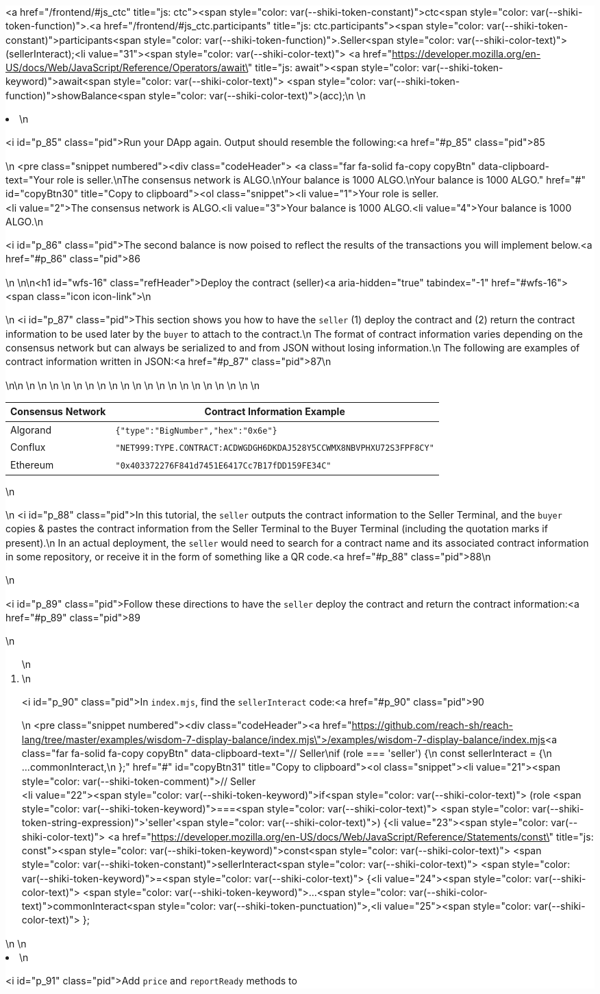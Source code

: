 </span><a href=\"/frontend/#js_ctc\" title=\"js: ctc\"><span style=\"color: var(--shiki-token-constant)\">ctc</span></a><span style=\"color: var(--shiki-token-function)\">.</span><a href=\"/frontend/#js_ctc.participants\" title=\"js: ctc.participants\"><span style=\"color: var(--shiki-token-constant)\">participants</span></a><span style=\"color: var(--shiki-token-function)\">.Seller</span><span style=\"color: var(--shiki-color-text)\">(sellerInteract);</span></li><li value=\"31\"><span style=\"color: var(--shiki-color-text)\">  </span><a href=\"https://developer.mozilla.org/en-US/docs/Web/JavaScript/Reference/Operators/await\" title=\"js: await\"><span style=\"color: var(--shiki-token-keyword)\">await</span></a><span style=\"color: var(--shiki-color-text)\"> </span><span style=\"color: var(--shiki-token-function)\">showBalance</span><span style=\"color: var(--shiki-color-text)\">(acc);</span></li></ol></pre>\n  </li>\n  <li>\n    <p><i id=\"p_85\" class=\"pid\"></i>Run your DApp again. Output should resemble the following:<a href=\"#p_85\" class=\"pid\">85</a></p>\n    <pre class=\"snippet numbered\"><div class=\"codeHeader\">&nbsp;<a class=\"far fa-solid fa-copy copyBtn\" data-clipboard-text=\"Your role is seller.\nThe consensus network is ALGO.\nYour balance is 1000 ALGO.\nYour balance is 1000 ALGO.\" href=\"#\" id=\"copyBtn30\" title=\"Copy to clipboard\"></a></div><ol class=\"snippet\"><li value=\"1\">Your role is seller.</li><li value=\"2\">The consensus network is ALGO.</li><li value=\"3\">Your balance is 1000 ALGO.</li><li value=\"4\">Your balance is 1000 ALGO.</li></ol></pre>\n    <p><i id=\"p_86\" class=\"pid\"></i>The second balance is now poised to reflect the results of the transactions you will implement below.<a href=\"#p_86\" class=\"pid\">86</a></p>\n  </li>\n</ol>\n<h1 id=\"wfs-16\" class=\"refHeader\">Deploy the contract (seller)<a aria-hidden=\"true\" tabindex=\"-1\" href=\"#wfs-16\"><span class=\"icon icon-link\"></span></a></h1>\n<p>\n  <i id=\"p_87\" class=\"pid\"></i>This section shows you how to have the <code>seller</code> (1) deploy the contract and (2) return the contract information to be used later by the <code>buyer</code> to attach to the contract.\n  The format of contract information varies depending on the consensus network but can always be serialized to and from JSON without losing information.\n  The following are examples of contract information written in JSON:<a href=\"#p_87\" class=\"pid\">87</a>\n</p>\n<table>\n  <thead>\n    <tr>\n      <th>Consensus Network</th>\n      <th>Contract Information Example</th>\n    </tr>\n  </thead>\n  <tbody>\n    <tr>\n      <td>Algorand</td>\n      <td><code>{\"type\":\"BigNumber\",\"hex\":\"0x6e\"}</code></td>\n    </tr>\n    <tr>\n      <td>Conflux</td>\n      <td><code>\"NET999:TYPE.CONTRACT:ACDWGDGH6DKDAJ528Y5CCWMX8NBVPHXU72S3FPF8CY\"</code></td>\n    </tr>\n    <tr>\n      <td>Ethereum</td>\n      <td><code>\"0x403372276F841d7451E6417Cc7B17fDD159FE34C\"</code></td>\n    </tr>\n  </tbody>\n</table>\n<p>\n  <i id=\"p_88\" class=\"pid\"></i>In this tutorial, the <code>seller</code> outputs the contract information to the Seller Terminal, and the <code>buyer</code> copies &amp; pastes the contract information from the Seller Terminal to the Buyer Terminal (including the quotation marks if present).\n  In an actual deployment, the <code>seller</code> would need to search for a contract name and its associated contract information in some repository, or receive it in the form of something like a QR code.<a href=\"#p_88\" class=\"pid\">88</a>\n</p>\n<p><i id=\"p_89\" class=\"pid\"></i>Follow these directions to have the <code>seller</code> deploy the contract and return the contract information:<a href=\"#p_89\" class=\"pid\">89</a></p>\n<ol>\n  <li>\n    <p><i id=\"p_90\" class=\"pid\"></i>In <code>index.mjs</code>, find the <code>sellerInteract</code> code:<a href=\"#p_90\" class=\"pid\">90</a></p>\n    <pre class=\"snippet numbered\"><div class=\"codeHeader\"><a href=\"https://github.com/reach-sh/reach-lang/tree/master/examples/wisdom-7-display-balance/index.mjs\">/examples/wisdom-7-display-balance/index.mjs</a><a class=\"far fa-solid fa-copy copyBtn\" data-clipboard-text=\"// Seller\nif (role === 'seller') {\n  const sellerInteract = {\n    ...commonInteract,\n  };\" href=\"#\" id=\"copyBtn31\" title=\"Copy to clipboard\"></a></div><ol class=\"snippet\"><li value=\"21\"><span style=\"color: var(--shiki-token-comment)\">// Seller</span></li><li value=\"22\"><span style=\"color: var(--shiki-token-keyword)\">if</span><span style=\"color: var(--shiki-color-text)\"> (role </span><span style=\"color: var(--shiki-token-keyword)\">===</span><span style=\"color: var(--shiki-color-text)\"> </span><span style=\"color: var(--shiki-token-string-expression)\">'seller'</span><span style=\"color: var(--shiki-color-text)\">) {</span></li><li value=\"23\"><span style=\"color: var(--shiki-color-text)\">  </span><a href=\"https://developer.mozilla.org/en-US/docs/Web/JavaScript/Reference/Statements/const\" title=\"js: const\"><span style=\"color: var(--shiki-token-keyword)\">const</span></a><span style=\"color: var(--shiki-color-text)\"> </span><span style=\"color: var(--shiki-token-constant)\">sellerInteract</span><span style=\"color: var(--shiki-color-text)\"> </span><span style=\"color: var(--shiki-token-keyword)\">=</span><span style=\"color: var(--shiki-color-text)\"> {</span></li><li value=\"24\"><span style=\"color: var(--shiki-color-text)\">    </span><span style=\"color: var(--shiki-token-keyword)\">...</span><span style=\"color: var(--shiki-color-text)\">commonInteract</span><span style=\"color: var(--shiki-token-punctuation)\">,</span></li><li value=\"25\"><span style=\"color: var(--shiki-color-text)\">  };</span></li></ol></pre>\n  </li>\n  <li>\n    <p><i id=\"p_91\" class=\"pid\"></i>Add <code>price</code> and <code>reportReady</code> methods to